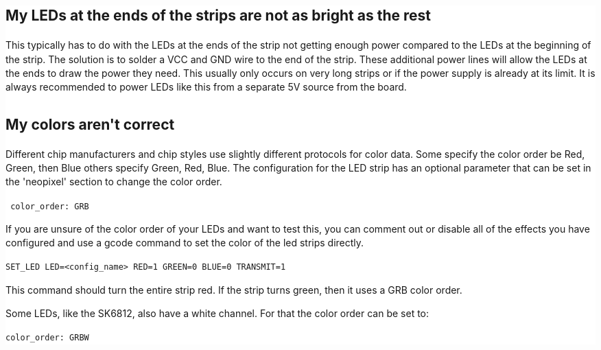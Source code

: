 ## My LEDs at the ends of the strips are not as bright as the rest

This typically has to do with the LEDs at the ends of the strip not
getting enough power compared to the LEDs at the beginning of the strip.
The solution is to solder a VCC and GND wire to the end of the strip.
These additional power lines will allow the LEDs at the ends to draw
the power they need. This usually only occurs on very long strips or
if the power supply is already at its limit. It is always recommended
to power LEDs like this from a separate 5V source from the board.

## My colors aren't correct

Different chip manufacturers and chip styles use slightly different
protocols for color data. Some specify the color order be Red, Green,
then Blue others specify Green, Red, Blue. The configuration for the
LED strip has an optional parameter that can be set in the 'neopixel'
section to change the color order.

``
color_order: GRB``

If you are unsure of the color order of your LEDs and want to test this,
you can comment out or disable all of the effects you have configured
and use a gcode command to set the color of the led strips directly.

``SET_LED LED=<config_name> RED=1 GREEN=0 BLUE=0 TRANSMIT=1``

This command should turn the entire strip red. If the strip turns green,
then it uses a GRB color order.

Some LEDs, like the SK6812, also have a white channel. For that the color order
can be set to:

``color_order: GRBW``
